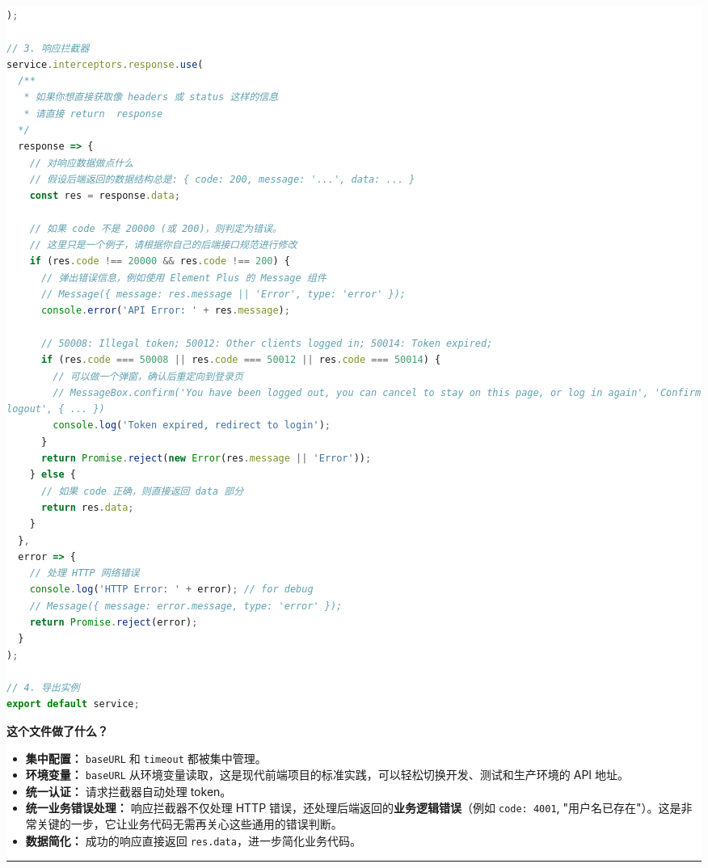 ```javascript
);

// 3. 响应拦截器
service.interceptors.response.use(
  /**
   * 如果你想直接获取像 headers 或 status 这样的信息
   * 请直接 return  response
  */
  response => {
    // 对响应数据做点什么
    // 假设后端返回的数据结构总是: { code: 200, message: '...', data: ... }
    const res = response.data;

    // 如果 code 不是 20000 (或 200)，则判定为错误。
    // 这里只是一个例子，请根据你自己的后端接口规范进行修改
    if (res.code !== 20000 && res.code !== 200) {
      // 弹出错误信息，例如使用 Element Plus 的 Message 组件
      // Message({ message: res.message || 'Error', type: 'error' });
      console.error('API Error: ' + res.message);

      // 50008: Illegal token; 50012: Other clients logged in; 50014: Token expired;
      if (res.code === 50008 || res.code === 50012 || res.code === 50014) {
        // 可以做一个弹窗，确认后重定向到登录页
        // MessageBox.confirm('You have been logged out, you can cancel to stay on this page, or log in again', 'Confirm logout', { ... })
        console.log('Token expired, redirect to login');
      }
      return Promise.reject(new Error(res.message || 'Error'));
    } else {
      // 如果 code 正确，则直接返回 data 部分
      return res.data;
    }
  },
  error => {
    // 处理 HTTP 网络错误
    console.log('HTTP Error: ' + error); // for debug
    // Message({ message: error.message, type: 'error' });
    return Promise.reject(error);
  }
);

// 4. 导出实例
export default service;
```

**这个文件做了什么？**

*   **集中配置：** `baseURL` 和 `timeout` 都被集中管理。
*   **环境变量：** `baseURL` 从环境变量读取，这是现代前端项目的标准实践，可以轻松切换开发、测试和生产环境的 API 地址。
*   **统一认证：** 请求拦截器自动处理 token。
*   **统一业务错误处理：** 响应拦截器不仅处理 HTTP 错误，还处理后端返回的**业务逻辑错误**（例如 `code: 4001`, "用户名已存在"）。这是非常关键的一步，它让业务代码无需再关心这些通用的错误判断。
*   **数据简化：** 成功的响应直接返回 `res.data`，进一步简化业务代码。

---